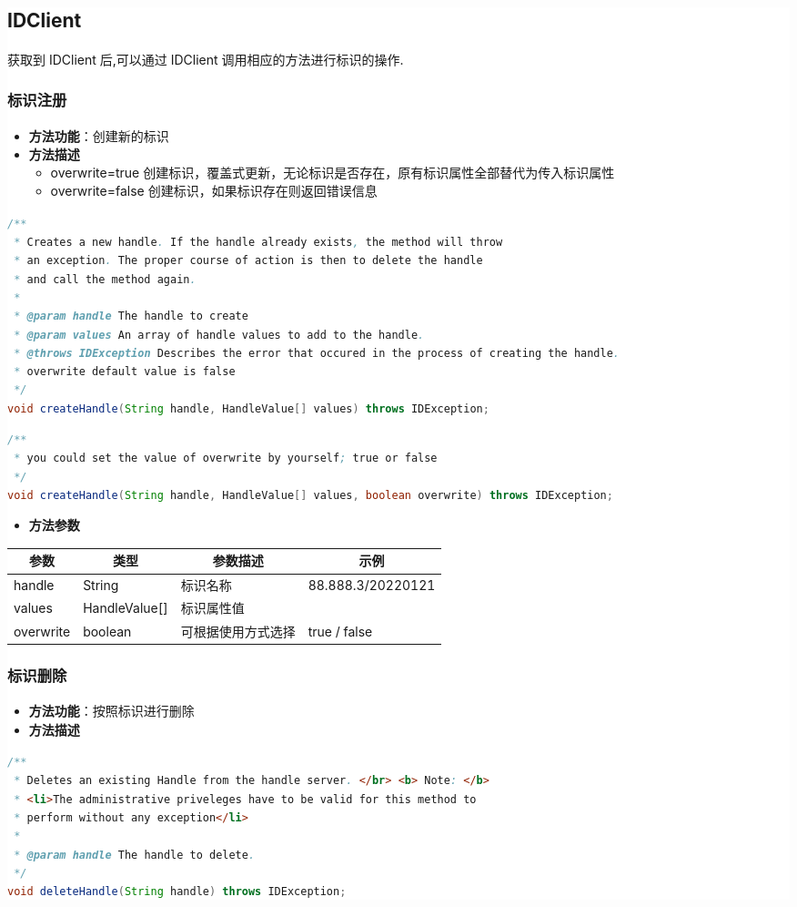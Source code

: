 ## IDClient

获取到 IDClient 后,可以通过 IDClient 调用相应的方法进行标识的操作.

### 标识注册

- **方法功能**：创建新的标识
- **方法描述**
  - overwrite=true 创建标识，覆盖式更新，无论标识是否存在，原有标识属性全部替代为传入标识属性
  - overwrite=false 创建标识，如果标识存在则返回错误信息

```java
/**
 * Creates a new handle. If the handle already exists, the method will throw
 * an exception. The proper course of action is then to delete the handle
 * and call the method again.
 *
 * @param handle The handle to create
 * @param values An array of handle values to add to the handle.
 * @throws IDException Describes the error that occured in the process of creating the handle.
 * overwrite default value is false
 */
void createHandle(String handle, HandleValue[] values) throws IDException;
```

```java
/**
 * you could set the value of overwrite by yourself; true or false
 */
void createHandle(String handle, HandleValue[] values, boolean overwrite) throws IDException;
```

- **方法参数**

| 参数      | 类型          | 参数描述           | 示例              |
| --------- | ------------- | ------------------ | ----------------- |
| handle    | String        | 标识名称           | 88.888.3/20220121 |
| values    | HandleValue[] | 标识属性值         |                   |
| overwrite | boolean       | 可根据使用方式选择 | true / false      |

### 标识删除

- **方法功能**：按照标识进行删除
- **方法描述**

```java
/**
 * Deletes an existing Handle from the handle server. </br> <b> Note: </b>
 * <li>The administrative priveleges have to be valid for this method to
 * perform without any exception</li>
 *
 * @param handle The handle to delete.
 */
void deleteHandle(String handle) throws IDException;
```
